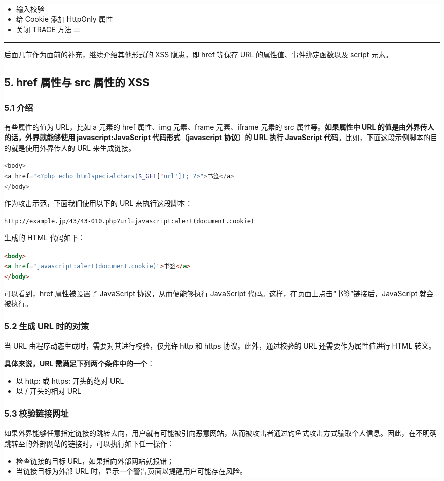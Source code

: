 + 输入校验
+ 给 Cookie 添加 HttpOnly 属性
+ 关闭 TRACE 方法
:::

---

后面几节作为面前的补充，继续介绍其他形式的 XSS 隐患，即 href 等保存 URL 的属性值、事件绑定函数以及 script 元素。

## 5. href 属性与 src 属性的 XSS

### 5.1 介绍

有些属性的值为 URL，比如 a 元素的 href 属性、img 元素、frame 元素、iframe 元素的 src 属性等。**如果属性中 URL 的值是由外界传人的话，外界就能够使用 javascript:JavaScript 代码形式（javascript 协议）的 URL 执行 JavaScript 代码**。比如，下面这段示例脚本的目的就是使用外界传人的 URL 来生成链接。

```php
<body>
<a href="<?php echo htmlspecialchars($_GET['url']); ?>">书签</a>
</body>
```

作为攻击示范，下面我们使用以下的 URL 来执行这段脚本：

```
http://example.jp/43/43-010.php?url=javascript:alert(document.cookie)
```

生成的 HTML 代码如下：

```html
<body>
<a href="javascript:alert(document.cookie)">书签</a>
</body>
```

可以看到，href 属性被设置了 JavaScript 协议，从而便能够执行 JavaScript 代码。这样，在页面上点击“书签”链接后，JavaScript 就会被执行。

### 5.2 生成 URL 时的对策

当 URL 由程序动态生成时，需要对其进行校验，仅允许 http 和 https 协议。此外，通过校验的 URL 还需要作为属性值进行 HTML 转义。

**具体来说，URL 需满足下列两个条件中的一个**：

+ 以 http: 或 https: 开头的绝对 URL
+ 以 / 开头的相对 URL

### 5.3 校验链接网址

如果外界能够任意指定链接的跳转去向，用户就有可能被引向恶意网站，从而被攻击者通过钓鱼式攻击方式骗取个人信息。因此，在不明确跳转至的外部网站的链接时，可以执行如下任一操作：

+ 检查链接的目标 URL，如果指向外部网站就报错；
+ 当链接目标为外部 URL 时，显示一个警告页面以提醒用户可能存在风险。

